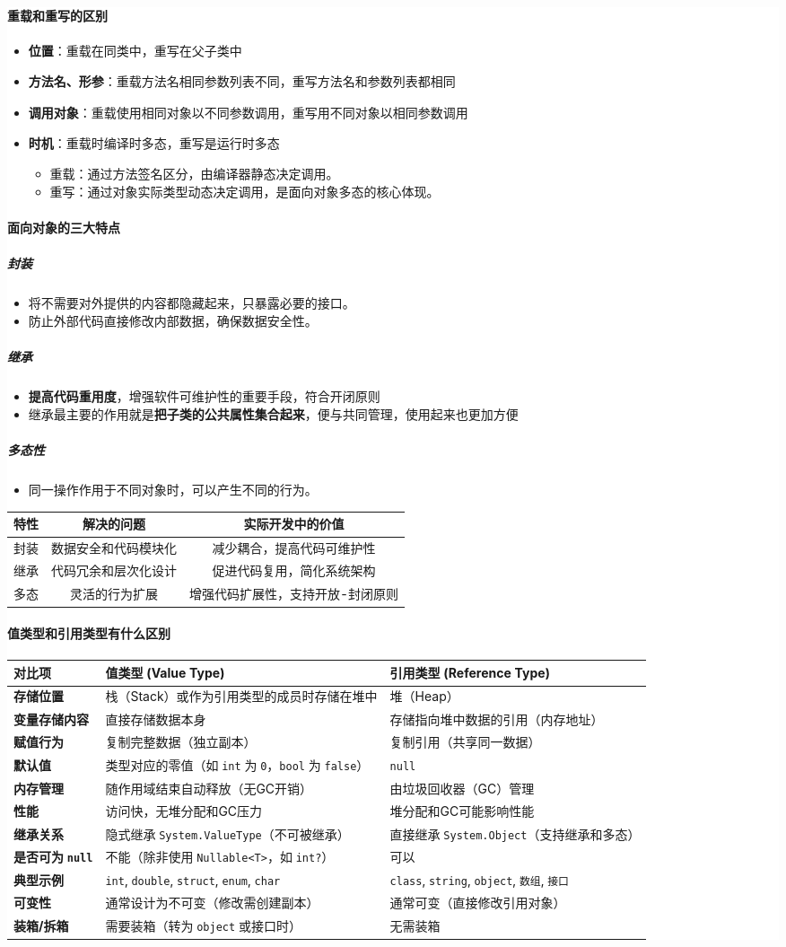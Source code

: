 #### 重载和重写的区别

- **位置**：重载在同类中，重写在父子类中

- **方法名、形参**：重载方法名相同参数列表不同，重写方法名和参数列表都相同

- **调用对象**：重载使用相同对象以不同参数调用，重写用不同对象以相同参数调用

- **时机**：重载时编译时多态，重写是运行时多态

  - 重载：通过方法签名区分，由编译器静态决定调用。
  - 重写：通过对象实际类型动态决定调用，是面向对象多态的核心体现。
  
  

#### 面向对象的三大特点

##### 封装

- 将不需要对外提供的内容都隐藏起来，只暴露必要的接口。
- 防止外部代码直接修改内部数据，确保数据安全性。

##### 继承

- **提高代码重用度**，增强软件可维护性的重要手段，符合开闭原则
- 继承最主要的作用就是**把子类的公共属性集合起来**，便与共同管理，使用起来也更加方便

##### 多态性

- 同一操作作用于不同对象时，可以产生不同的行为。

| **特性** |    **解决的问题**    |       **实际开发中的价值**        |
| :------: | :------------------: | :-------------------------------: |
|   封装   | 数据安全和代码模块化 |    减少耦合，提高代码可维护性     |
|   继承   | 代码冗余和层次化设计 |    促进代码复用，简化系统架构     |
|   多态   |    灵活的行为扩展    | 增强代码扩展性，支持开放-封闭原则 |



#### 值类型和引用类型有什么区别

| **对比项**          | **值类型 (Value Type)**                              | **引用类型 (Reference Type)**               |
| :------------------ | :--------------------------------------------------- | :------------------------------------------ |
| **存储位置**        | 栈（Stack）或作为引用类型的成员时存储在堆中          | 堆（Heap）                                  |
| **变量存储内容**    | 直接存储数据本身                                     | 存储指向堆中数据的引用（内存地址）          |
| **赋值行为**        | 复制完整数据（独立副本）                             | 复制引用（共享同一数据）                    |
| **默认值**          | 类型对应的零值（如 `int` 为 `0`，`bool` 为 `false`） | `null`                                      |
| **内存管理**        | 随作用域结束自动释放（无GC开销）                     | 由垃圾回收器（GC）管理                      |
| **性能**            | 访问快，无堆分配和GC压力                             | 堆分配和GC可能影响性能                      |
| **继承关系**        | 隐式继承 `System.ValueType`（不可被继承）            | 直接继承 `System.Object`（支持继承和多态）  |
| **是否可为 `null`** | 不能（除非使用 `Nullable<T>`，如 `int?`）            | 可以                                        |
| **典型示例**        | `int`, `double`, `struct`, `enum`, `char`            | `class`, `string`, `object`, `数组`, `接口` |
| **可变性**          | 通常设计为不可变（修改需创建副本）                   | 通常可变（直接修改引用对象）                |
| **装箱/拆箱**       | 需要装箱（转为 `object` 或接口时）                   | 无需装箱                                    |

